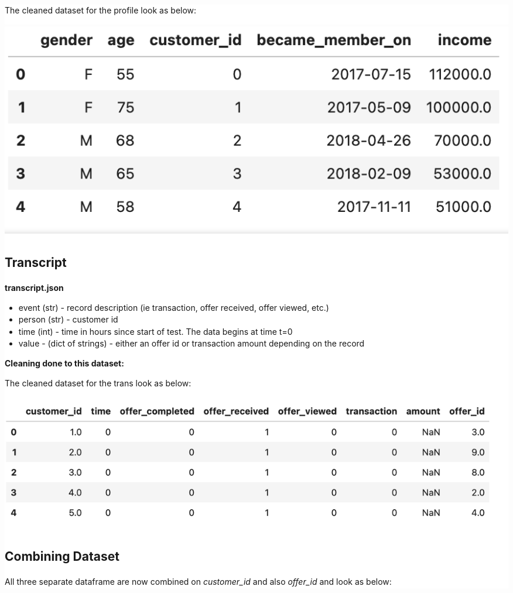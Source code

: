The cleaned dataset for the profile look as below:

![alt text](https://github.com/fatinshariff/sbcapstone/blob/main/image_blog/profile.png?raw=true)

## Transcript


**transcript.json**
* event (str) - record description (ie transaction, offer received, offer viewed, etc.)
* person (str) - customer id
* time (int) - time in hours since start of test. The data begins at time t=0
* value - (dict of strings) - either an offer id or transaction amount depending on the record

**Cleaning done to this dataset:**

The cleaned dataset for the trans look as below:

![alt text](https://github.com/fatinshariff/sbcapstone/blob/main/image_blog/transcript.png?raw=true)

## Combining Dataset

All three separate dataframe are now combined on *customer_id* and also *offer_id* and look as below:
